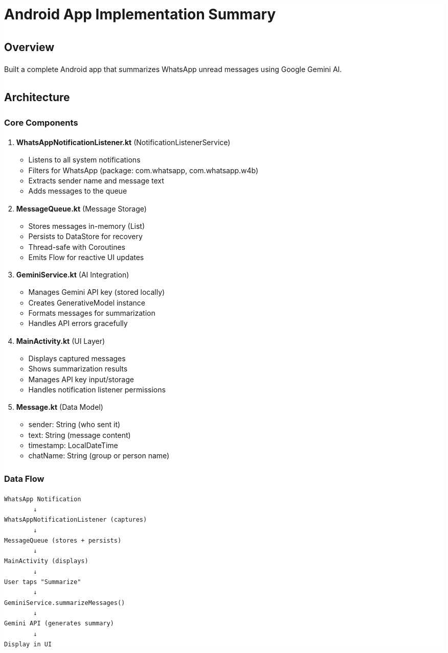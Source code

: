 # Android App Implementation Summary

## Overview
Built a complete Android app that summarizes WhatsApp unread messages using Google Gemini AI.

## Architecture

### Core Components

1. **WhatsAppNotificationListener.kt** (NotificationListenerService)
   - Listens to all system notifications
   - Filters for WhatsApp (package: com.whatsapp, com.whatsapp.w4b)
   - Extracts sender name and message text
   - Adds messages to the queue

2. **MessageQueue.kt** (Message Storage)
   - Stores messages in-memory (List<Message>)
   - Persists to DataStore for recovery
   - Thread-safe with Coroutines
   - Emits Flow for reactive UI updates

3. **GeminiService.kt** (AI Integration)
   - Manages Gemini API key (stored locally)
   - Creates GenerativeModel instance
   - Formats messages for summarization
   - Handles API errors gracefully

4. **MainActivity.kt** (UI Layer)
   - Displays captured messages
   - Shows summarization results
   - Manages API key input/storage
   - Handles notification listener permissions

5. **Message.kt** (Data Model)
   - sender: String (who sent it)
   - text: String (message content)
   - timestamp: LocalDateTime
   - chatName: String (group or person name)

### Data Flow

```
WhatsApp Notification
        ↓
WhatsAppNotificationListener (captures)
        ↓
MessageQueue (stores + persists)
        ↓
MainActivity (displays)
        ↓
User taps "Summarize"
        ↓
GeminiService.summarizeMessages()
        ↓
Gemini API (generates summary)
        ↓
Display in UI
```
